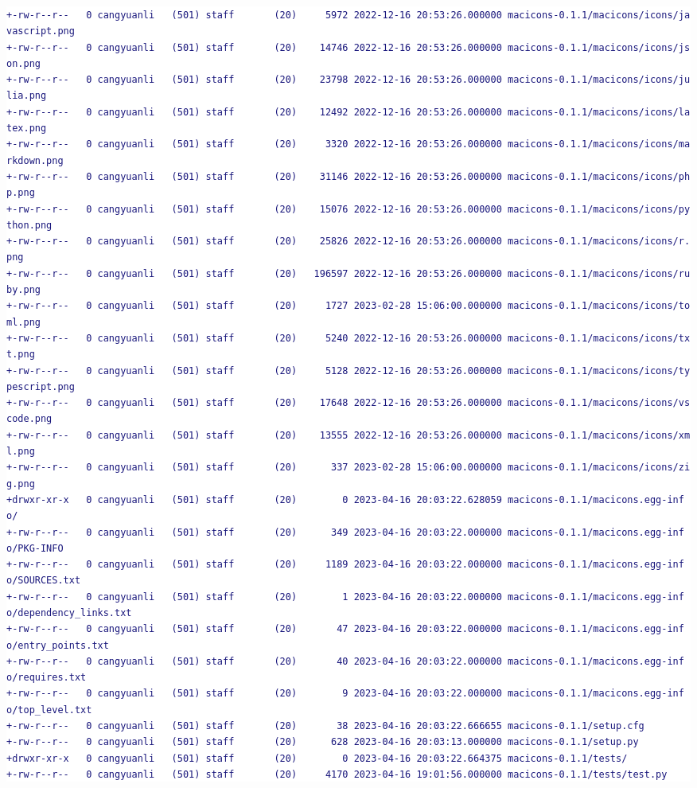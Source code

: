 ```diff
+-rw-r--r--   0 cangyuanli   (501) staff       (20)     5972 2022-12-16 20:53:26.000000 macicons-0.1.1/macicons/icons/javascript.png
+-rw-r--r--   0 cangyuanli   (501) staff       (20)    14746 2022-12-16 20:53:26.000000 macicons-0.1.1/macicons/icons/json.png
+-rw-r--r--   0 cangyuanli   (501) staff       (20)    23798 2022-12-16 20:53:26.000000 macicons-0.1.1/macicons/icons/julia.png
+-rw-r--r--   0 cangyuanli   (501) staff       (20)    12492 2022-12-16 20:53:26.000000 macicons-0.1.1/macicons/icons/latex.png
+-rw-r--r--   0 cangyuanli   (501) staff       (20)     3320 2022-12-16 20:53:26.000000 macicons-0.1.1/macicons/icons/markdown.png
+-rw-r--r--   0 cangyuanli   (501) staff       (20)    31146 2022-12-16 20:53:26.000000 macicons-0.1.1/macicons/icons/php.png
+-rw-r--r--   0 cangyuanli   (501) staff       (20)    15076 2022-12-16 20:53:26.000000 macicons-0.1.1/macicons/icons/python.png
+-rw-r--r--   0 cangyuanli   (501) staff       (20)    25826 2022-12-16 20:53:26.000000 macicons-0.1.1/macicons/icons/r.png
+-rw-r--r--   0 cangyuanli   (501) staff       (20)   196597 2022-12-16 20:53:26.000000 macicons-0.1.1/macicons/icons/ruby.png
+-rw-r--r--   0 cangyuanli   (501) staff       (20)     1727 2023-02-28 15:06:00.000000 macicons-0.1.1/macicons/icons/toml.png
+-rw-r--r--   0 cangyuanli   (501) staff       (20)     5240 2022-12-16 20:53:26.000000 macicons-0.1.1/macicons/icons/txt.png
+-rw-r--r--   0 cangyuanli   (501) staff       (20)     5128 2022-12-16 20:53:26.000000 macicons-0.1.1/macicons/icons/typescript.png
+-rw-r--r--   0 cangyuanli   (501) staff       (20)    17648 2022-12-16 20:53:26.000000 macicons-0.1.1/macicons/icons/vscode.png
+-rw-r--r--   0 cangyuanli   (501) staff       (20)    13555 2022-12-16 20:53:26.000000 macicons-0.1.1/macicons/icons/xml.png
+-rw-r--r--   0 cangyuanli   (501) staff       (20)      337 2023-02-28 15:06:00.000000 macicons-0.1.1/macicons/icons/zig.png
+drwxr-xr-x   0 cangyuanli   (501) staff       (20)        0 2023-04-16 20:03:22.628059 macicons-0.1.1/macicons.egg-info/
+-rw-r--r--   0 cangyuanli   (501) staff       (20)      349 2023-04-16 20:03:22.000000 macicons-0.1.1/macicons.egg-info/PKG-INFO
+-rw-r--r--   0 cangyuanli   (501) staff       (20)     1189 2023-04-16 20:03:22.000000 macicons-0.1.1/macicons.egg-info/SOURCES.txt
+-rw-r--r--   0 cangyuanli   (501) staff       (20)        1 2023-04-16 20:03:22.000000 macicons-0.1.1/macicons.egg-info/dependency_links.txt
+-rw-r--r--   0 cangyuanli   (501) staff       (20)       47 2023-04-16 20:03:22.000000 macicons-0.1.1/macicons.egg-info/entry_points.txt
+-rw-r--r--   0 cangyuanli   (501) staff       (20)       40 2023-04-16 20:03:22.000000 macicons-0.1.1/macicons.egg-info/requires.txt
+-rw-r--r--   0 cangyuanli   (501) staff       (20)        9 2023-04-16 20:03:22.000000 macicons-0.1.1/macicons.egg-info/top_level.txt
+-rw-r--r--   0 cangyuanli   (501) staff       (20)       38 2023-04-16 20:03:22.666655 macicons-0.1.1/setup.cfg
+-rw-r--r--   0 cangyuanli   (501) staff       (20)      628 2023-04-16 20:03:13.000000 macicons-0.1.1/setup.py
+drwxr-xr-x   0 cangyuanli   (501) staff       (20)        0 2023-04-16 20:03:22.664375 macicons-0.1.1/tests/
+-rw-r--r--   0 cangyuanli   (501) staff       (20)     4170 2023-04-16 19:01:56.000000 macicons-0.1.1/tests/test.py
```

